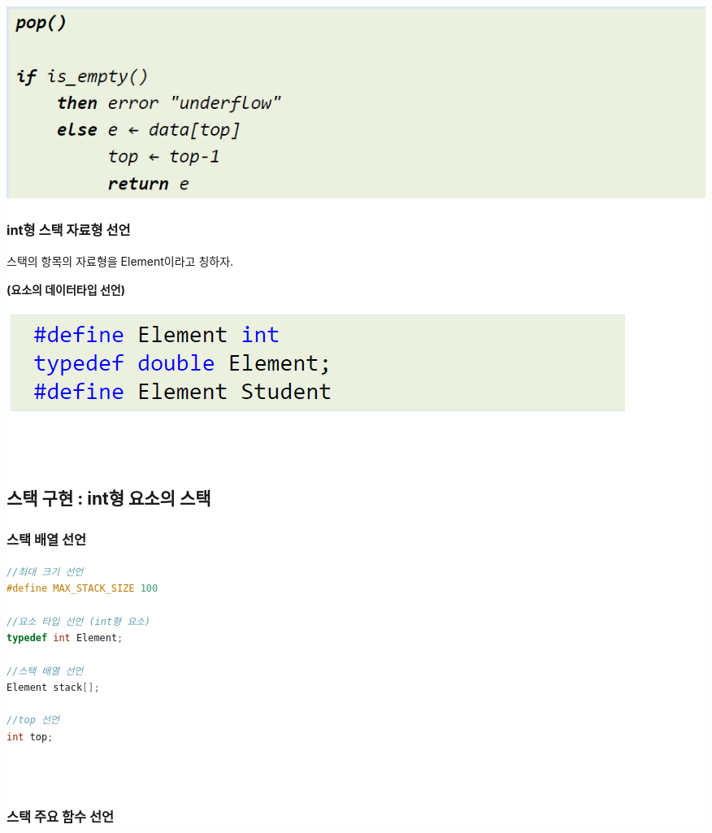 ![pop 연산](/assets/img/2021-07-02-DATASTRUCTURE_Stack/Untitled_11.png)


### int형 스택 자료형 선언

스택의 항목의 자료형을 Element이라고 칭하자.

**(요소의 데이터타입 선언)**

![데이터타입 선언](/assets/img/2021-07-02-DATASTRUCTURE_Stack/Untitled_12.png)

<br/><br/>

## 스택 구현 : int형 요소의 스택

### 스택 배열 선언

```c
//최대 크기 선언
#define MAX_STACK_SIZE 100 

//요소 타입 선언 (int형 요소)
typedef int Element;

//스택 배열 선언 
Element stack[];

//top 선언 
int top;
```

<br/><br/>

### 스택 주요 함수 선언
